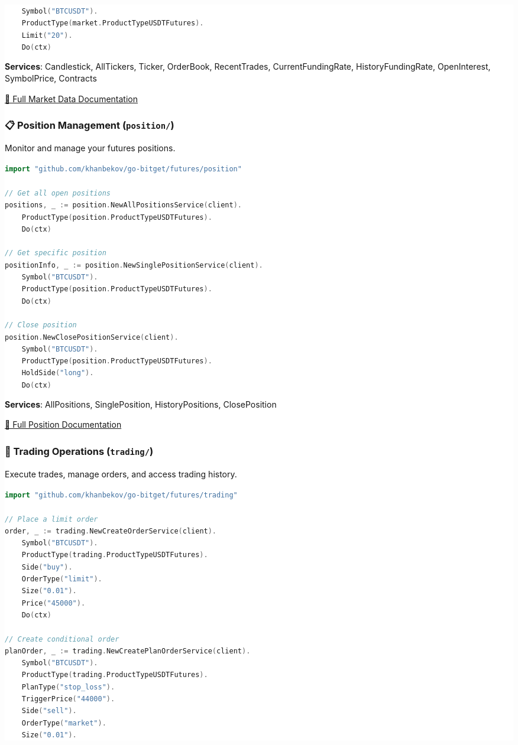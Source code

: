 ```go
    Symbol("BTCUSDT").
    ProductType(market.ProductTypeUSDTFutures).
    Limit("20").
    Do(ctx)
```

**Services**: Candlestick, AllTickers, Ticker, OrderBook, RecentTrades, CurrentFundingRate, HistoryFundingRate, OpenInterest, SymbolPrice, Contracts

[📖 Full Market Data Documentation](market/README.md)

### 📋 Position Management (`position/`)

Monitor and manage your futures positions.

```go
import "github.com/khanbekov/go-bitget/futures/position"

// Get all open positions
positions, _ := position.NewAllPositionsService(client).
    ProductType(position.ProductTypeUSDTFutures).
    Do(ctx)

// Get specific position
positionInfo, _ := position.NewSinglePositionService(client).
    Symbol("BTCUSDT").
    ProductType(position.ProductTypeUSDTFutures).
    Do(ctx)

// Close position
position.NewClosePositionService(client).
    Symbol("BTCUSDT").
    ProductType(position.ProductTypeUSDTFutures).
    HoldSide("long").
    Do(ctx)
```

**Services**: AllPositions, SinglePosition, HistoryPositions, ClosePosition

[📖 Full Position Documentation](position/README.md)

### 💱 Trading Operations (`trading/`)

Execute trades, manage orders, and access trading history.

```go
import "github.com/khanbekov/go-bitget/futures/trading"

// Place a limit order
order, _ := trading.NewCreateOrderService(client).
    Symbol("BTCUSDT").
    ProductType(trading.ProductTypeUSDTFutures).
    Side("buy").
    OrderType("limit").
    Size("0.01").
    Price("45000").
    Do(ctx)

// Create conditional order
planOrder, _ := trading.NewCreatePlanOrderService(client).
    Symbol("BTCUSDT").
    ProductType(trading.ProductTypeUSDTFutures).
    PlanType("stop_loss").
    TriggerPrice("44000").
    Side("sell").
    OrderType("market").
    Size("0.01").
```